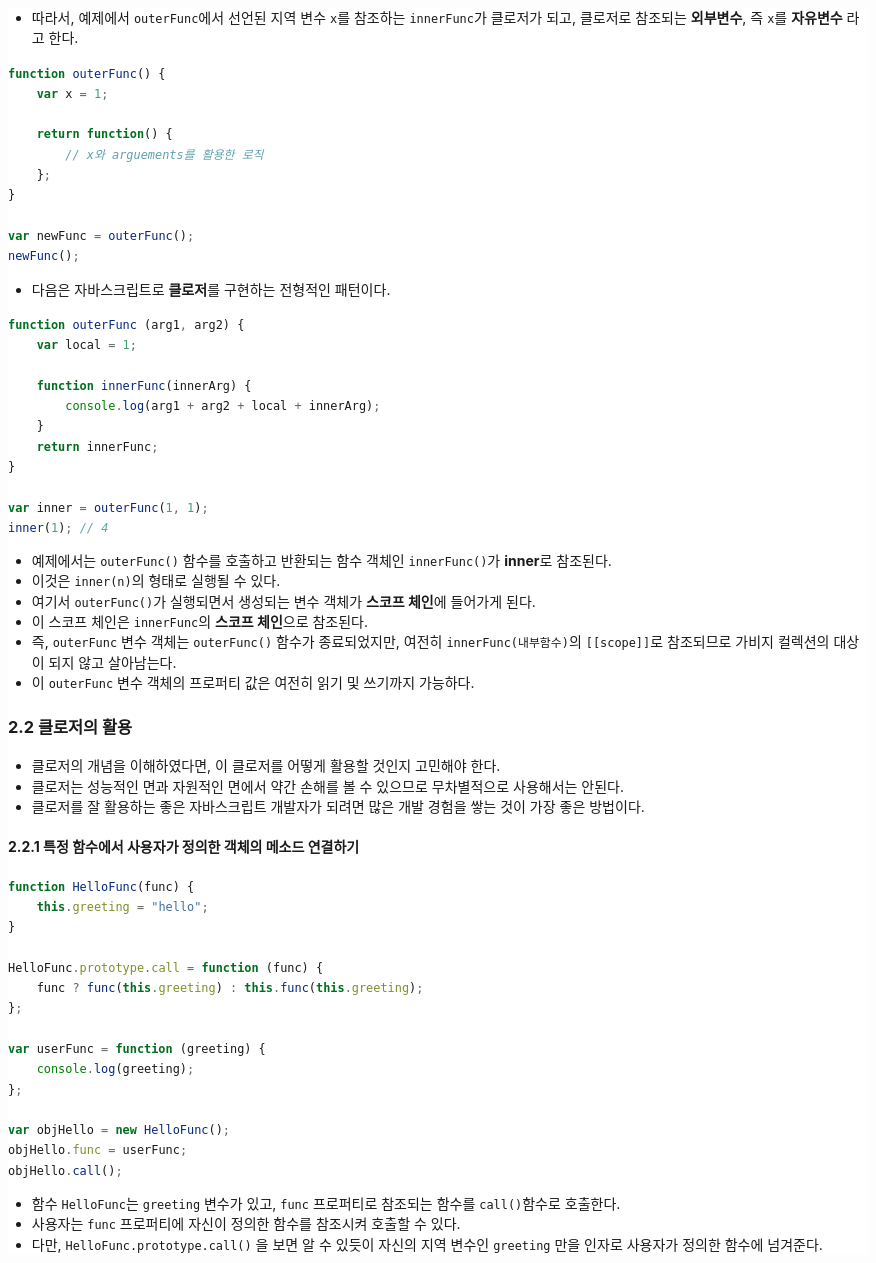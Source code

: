 - 따라서, 예제에서 ```outerFunc```에서 선언된 지역 변수 ```x```를 참조하는 ```innerFunc```가 클로저가 되고, 클로저로 참조되는 **외부변수**, 즉 ```x```를 **자유변수** 라고 한다.

```JavaScript
function outerFunc() {
    var x = 1;

    return function() {
        // x와 arguements를 활용한 로직
    };
}

var newFunc = outerFunc();
newFunc();
```
- 다음은 자바스크립트로 **클로저**를 구현하는 전형적인 패턴이다.

```JavaScript
function outerFunc (arg1, arg2) {
    var local = 1;

    function innerFunc(innerArg) {
        console.log(arg1 + arg2 + local + innerArg);
    }
    return innerFunc;
}

var inner = outerFunc(1, 1);
inner(1); // 4
```
- 예제에서는 ```outerFunc()``` 함수를 호출하고 반환되는 함수 객체인 ```innerFunc()```가 **inner**로 참조된다.
- 이것은 ```inner(n)```의 형태로 실행될 수 있다.
- 여기서 ```outerFunc()```가 실행되면서 생성되는 변수 객체가 **스코프 체인**에 들어가게 된다.
- 이 스코프 체인은 ```innerFunc```의 **스코프 체인**으로 참조된다.
- 즉, ```outerFunc``` 변수 객체는 ```outerFunc()``` 함수가 종료되었지만, 여전히 ```innerFunc(내부함수)```의 ```[[scope]]```로 참조되므로 가비지 컬렉션의 대상이 되지 않고 살아남는다.
- 이 ```outerFunc``` 변수 객체의 프로퍼티 값은 여전히 읽기 및 쓰기까지 가능하다.

### 2.2 클로저의 활용
- 클로저의 개념을 이해하였다면, 이 클로저를 어떻게 활용할 것인지 고민해야 한다.
- 클로저는 성능적인 면과 자원적인 면에서 약간 손해를 볼 수 있으므로 무차별적으로 사용해서는 안된다.
- 클로저를 잘 활용하는 좋은 자바스크립트 개발자가 되려면 많은 개발 경험을 쌓는 것이 가장 좋은 방법이다.

#### 2.2.1 특정 함수에서 사용자가 정의한 객체의 메소드 연결하기
```JavaScript
function HelloFunc(func) {
    this.greeting = "hello";
}

HelloFunc.prototype.call = function (func) {
    func ? func(this.greeting) : this.func(this.greeting);
};

var userFunc = function (greeting) {
    console.log(greeting);
};

var objHello = new HelloFunc();
objHello.func = userFunc;
objHello.call();
```
- 함수 ```HelloFunc```는 ```greeting``` 변수가 있고, ```func``` 프로퍼티로 참조되는 함수를 ```call()```함수로 호출한다.
- 사용자는 ```func``` 프로퍼티에 자신이 정의한 함수를 참조시켜 호출할 수 있다.
- 다만, ```HelloFunc.prototype.call()``` 을 보면 알 수 있듯이 자신의 지역 변수인 ```greeting``` 만을 인자로 사용자가 정의한 함수에 넘겨준다.